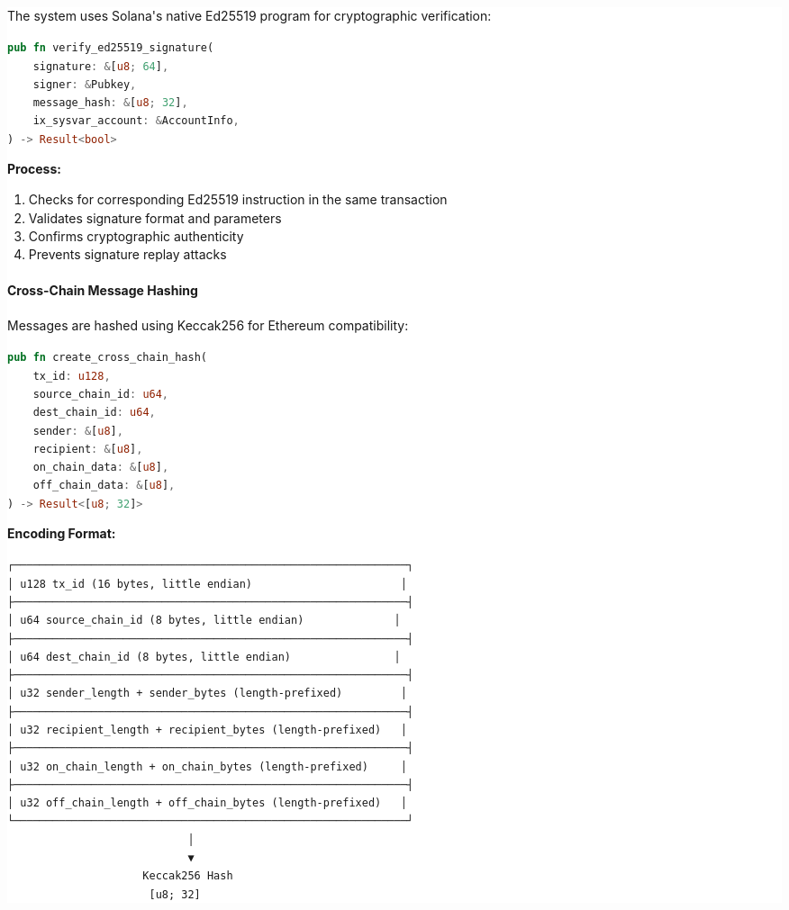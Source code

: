 The system uses Solana's native Ed25519 program for cryptographic verification:

```rust
pub fn verify_ed25519_signature(
    signature: &[u8; 64],
    signer: &Pubkey,
    message_hash: &[u8; 32],
    ix_sysvar_account: &AccountInfo,
) -> Result<bool>
```

**Process:**
1. Checks for corresponding Ed25519 instruction in the same transaction
2. Validates signature format and parameters
3. Confirms cryptographic authenticity
4. Prevents signature replay attacks

#### Cross-Chain Message Hashing

Messages are hashed using Keccak256 for Ethereum compatibility:

```rust
pub fn create_cross_chain_hash(
    tx_id: u128,
    source_chain_id: u64,
    dest_chain_id: u64,
    sender: &[u8],
    recipient: &[u8],
    on_chain_data: &[u8],
    off_chain_data: &[u8],
) -> Result<[u8; 32]>
```

**Encoding Format:**
```
┌─────────────────────────────────────────────────────────────┐
│ u128 tx_id (16 bytes, little endian)                       │
├─────────────────────────────────────────────────────────────┤
│ u64 source_chain_id (8 bytes, little endian)              │
├─────────────────────────────────────────────────────────────┤
│ u64 dest_chain_id (8 bytes, little endian)                │
├─────────────────────────────────────────────────────────────┤
│ u32 sender_length + sender_bytes (length-prefixed)         │
├─────────────────────────────────────────────────────────────┤
│ u32 recipient_length + recipient_bytes (length-prefixed)   │
├─────────────────────────────────────────────────────────────┤
│ u32 on_chain_length + on_chain_bytes (length-prefixed)     │
├─────────────────────────────────────────────────────────────┤
│ u32 off_chain_length + off_chain_bytes (length-prefixed)   │
└─────────────────────────────────────────────────────────────┘
                            │
                            ▼
                     Keccak256 Hash
                      [u8; 32]
```
